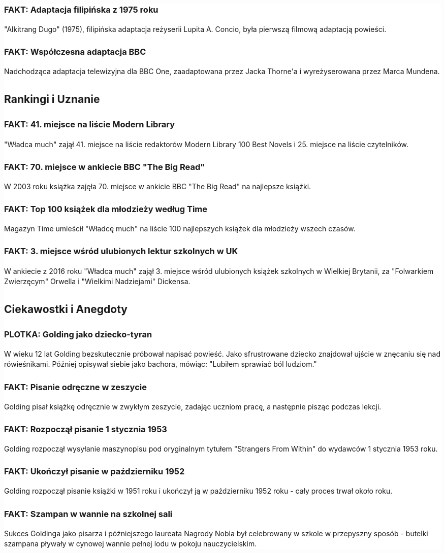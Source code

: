 ### **FAKT:** Adaptacja filipińska z 1975 roku
"Alkitrang Dugo" (1975), filipińska adaptacja reżyserii Lupita A. Concio, była pierwszą filmową adaptacją powieści.

### **FAKT:** Współczesna adaptacja BBC
Nadchodząca adaptacja telewizyjna dla BBC One, zaadaptowana przez Jacka Thorne'a i wyreżyserowana przez Marca Mundena.

## Rankingi i Uznanie

### **FAKT:** 41. miejsce na liście Modern Library
"Władca much" zajął 41. miejsce na liście redaktorów Modern Library 100 Best Novels i 25. miejsce na liście czytelników.

### **FAKT:** 70. miejsce w ankiecie BBC "The Big Read"
W 2003 roku książka zajęła 70. miejsce w ankicie BBC "The Big Read" na najlepsze książki.

### **FAKT:** Top 100 książek dla młodzieży według Time
Magazyn Time umieścił "Władcę much" na liście 100 najlepszych książek dla młodzieży wszech czasów.

### **FAKT:** 3. miejsce wśród ulubionych lektur szkolnych w UK
W ankiecie z 2016 roku "Władca much" zajął 3. miejsce wśród ulubionych książek szkolnych w Wielkiej Brytanii, za "Folwarkiem Zwierzęcym" Orwella i "Wielkimi Nadziejami" Dickensa.

## Ciekawostki i Anegdoty

### **PLOTKA:** Golding jako dziecko-tyran
W wieku 12 lat Golding bezskutecznie próbował napisać powieść. Jako sfrustrowane dziecko znajdował ujście w znęcaniu się nad rówieśnikami. Później opisywał siebie jako bachora, mówiąc: "Lubiłem sprawiać ból ludziom."

### **FAKT:** Pisanie odręczne w zeszycie
Golding pisał książkę odręcznie w zwykłym zeszycie, zadając uczniom pracę, a następnie pisząc podczas lekcji.

### **FAKT:** Rozpoczął pisanie 1 stycznia 1953
Golding rozpoczął wysyłanie maszynopisu pod oryginalnym tytułem "Strangers From Within" do wydawców 1 stycznia 1953 roku.

### **FAKT:** Ukończył pisanie w październiku 1952
Golding rozpoczął pisanie książki w 1951 roku i ukończył ją w październiku 1952 roku - cały proces trwał około roku.

### **FAKT:** Szampan w wannie na szkolnej sali
Sukces Goldinga jako pisarza i późniejszego laureata Nagrody Nobla był celebrowany w szkole w przepyszny sposób - butelki szampana pływały w cynowej wannie pełnej lodu w pokoju nauczycielskim.
